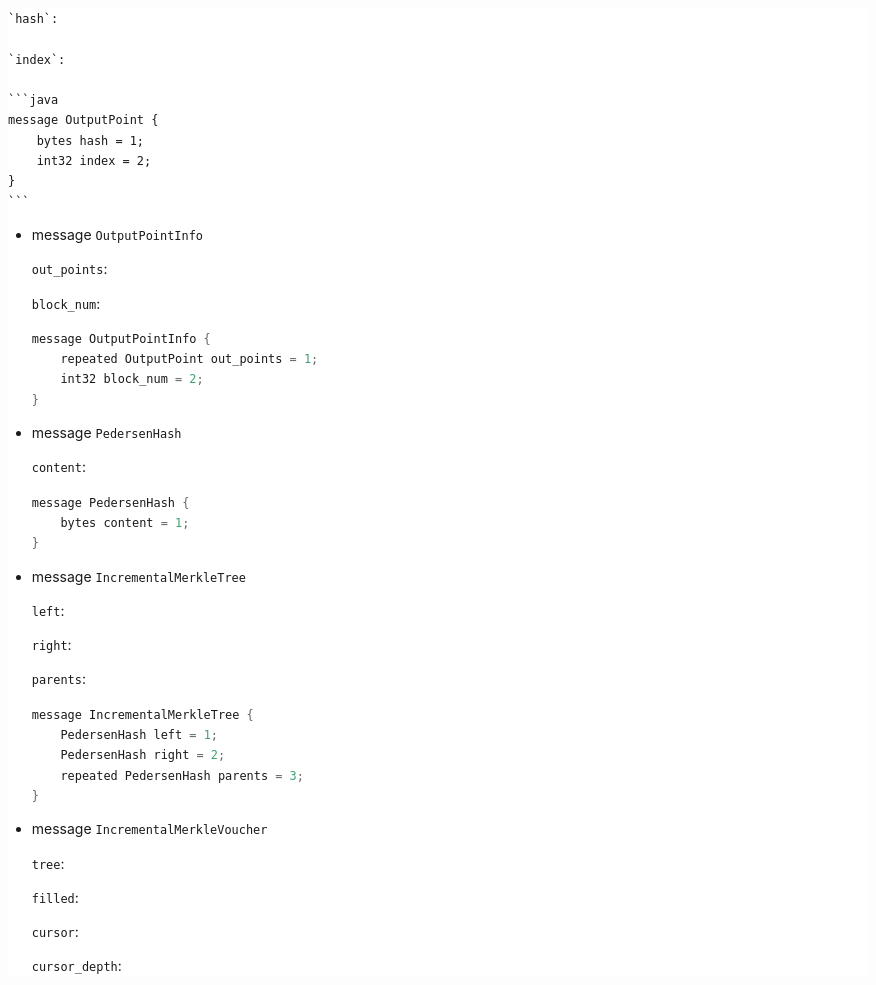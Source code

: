     `hash`:

    `index`:

    ```java
    message OutputPoint {
        bytes hash = 1;
        int32 index = 2;
    }
    ```

  - message `OutputPointInfo`

    `out_points`:

    `block_num`:

    ```java
    message OutputPointInfo {
        repeated OutputPoint out_points = 1;
        int32 block_num = 2;
    }
    ```

  - message `PedersenHash`

    `content`:

    ```java
    message PedersenHash {
        bytes content = 1;
    }
    ```

  - message `IncrementalMerkleTree`

    `left`:

    `right`:

    `parents`:

    ```java
    message IncrementalMerkleTree {
        PedersenHash left = 1;
        PedersenHash right = 2;
        repeated PedersenHash parents = 3;
    }
    ```

  - message `IncrementalMerkleVoucher`

    `tree`:

    `filled`:

    `cursor`:

    `cursor_depth`:
